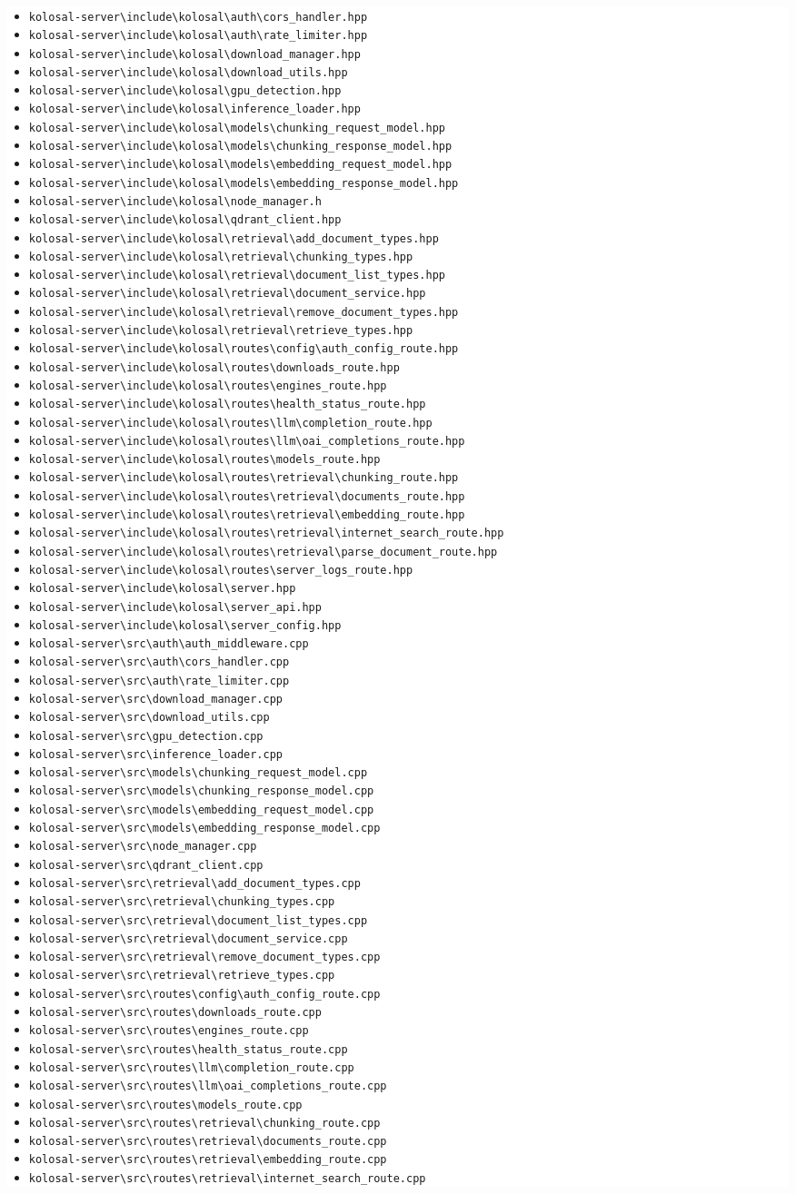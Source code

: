 - `kolosal-server\include\kolosal\auth\cors_handler.hpp`
- `kolosal-server\include\kolosal\auth\rate_limiter.hpp`
- `kolosal-server\include\kolosal\download_manager.hpp`
- `kolosal-server\include\kolosal\download_utils.hpp`
- `kolosal-server\include\kolosal\gpu_detection.hpp`
- `kolosal-server\include\kolosal\inference_loader.hpp`
- `kolosal-server\include\kolosal\models\chunking_request_model.hpp`
- `kolosal-server\include\kolosal\models\chunking_response_model.hpp`
- `kolosal-server\include\kolosal\models\embedding_request_model.hpp`
- `kolosal-server\include\kolosal\models\embedding_response_model.hpp`
- `kolosal-server\include\kolosal\node_manager.h`
- `kolosal-server\include\kolosal\qdrant_client.hpp`
- `kolosal-server\include\kolosal\retrieval\add_document_types.hpp`
- `kolosal-server\include\kolosal\retrieval\chunking_types.hpp`
- `kolosal-server\include\kolosal\retrieval\document_list_types.hpp`
- `kolosal-server\include\kolosal\retrieval\document_service.hpp`
- `kolosal-server\include\kolosal\retrieval\remove_document_types.hpp`
- `kolosal-server\include\kolosal\retrieval\retrieve_types.hpp`
- `kolosal-server\include\kolosal\routes\config\auth_config_route.hpp`
- `kolosal-server\include\kolosal\routes\downloads_route.hpp`
- `kolosal-server\include\kolosal\routes\engines_route.hpp`
- `kolosal-server\include\kolosal\routes\health_status_route.hpp`
- `kolosal-server\include\kolosal\routes\llm\completion_route.hpp`
- `kolosal-server\include\kolosal\routes\llm\oai_completions_route.hpp`
- `kolosal-server\include\kolosal\routes\models_route.hpp`
- `kolosal-server\include\kolosal\routes\retrieval\chunking_route.hpp`
- `kolosal-server\include\kolosal\routes\retrieval\documents_route.hpp`
- `kolosal-server\include\kolosal\routes\retrieval\embedding_route.hpp`
- `kolosal-server\include\kolosal\routes\retrieval\internet_search_route.hpp`
- `kolosal-server\include\kolosal\routes\retrieval\parse_document_route.hpp`
- `kolosal-server\include\kolosal\routes\server_logs_route.hpp`
- `kolosal-server\include\kolosal\server.hpp`
- `kolosal-server\include\kolosal\server_api.hpp`
- `kolosal-server\include\kolosal\server_config.hpp`
- `kolosal-server\src\auth\auth_middleware.cpp`
- `kolosal-server\src\auth\cors_handler.cpp`
- `kolosal-server\src\auth\rate_limiter.cpp`
- `kolosal-server\src\download_manager.cpp`
- `kolosal-server\src\download_utils.cpp`
- `kolosal-server\src\gpu_detection.cpp`
- `kolosal-server\src\inference_loader.cpp`
- `kolosal-server\src\models\chunking_request_model.cpp`
- `kolosal-server\src\models\chunking_response_model.cpp`
- `kolosal-server\src\models\embedding_request_model.cpp`
- `kolosal-server\src\models\embedding_response_model.cpp`
- `kolosal-server\src\node_manager.cpp`
- `kolosal-server\src\qdrant_client.cpp`
- `kolosal-server\src\retrieval\add_document_types.cpp`
- `kolosal-server\src\retrieval\chunking_types.cpp`
- `kolosal-server\src\retrieval\document_list_types.cpp`
- `kolosal-server\src\retrieval\document_service.cpp`
- `kolosal-server\src\retrieval\remove_document_types.cpp`
- `kolosal-server\src\retrieval\retrieve_types.cpp`
- `kolosal-server\src\routes\config\auth_config_route.cpp`
- `kolosal-server\src\routes\downloads_route.cpp`
- `kolosal-server\src\routes\engines_route.cpp`
- `kolosal-server\src\routes\health_status_route.cpp`
- `kolosal-server\src\routes\llm\completion_route.cpp`
- `kolosal-server\src\routes\llm\oai_completions_route.cpp`
- `kolosal-server\src\routes\models_route.cpp`
- `kolosal-server\src\routes\retrieval\chunking_route.cpp`
- `kolosal-server\src\routes\retrieval\documents_route.cpp`
- `kolosal-server\src\routes\retrieval\embedding_route.cpp`
- `kolosal-server\src\routes\retrieval\internet_search_route.cpp`